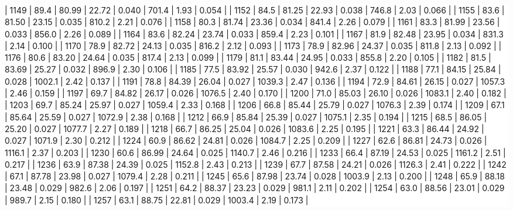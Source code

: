 | 1149 | 89.4    | 80.99   | 22.72   | 0.040   | 701.4   | 1.93    | 0.054   |
| 1152 | 84.5    | 81.25   | 22.93   | 0.038   | 746.8   | 2.03    | 0.066   |
| 1155 | 83.6    | 81.50   | 23.15   | 0.035   | 810.2   | 2.21    | 0.076   |
| 1158 | 80.3    | 81.74   | 23.36   | 0.034   | 841.4   | 2.26    | 0.079   |
| 1161 | 83.3    | 81.99   | 23.56   | 0.033   | 856.0   | 2.26    | 0.089   |
| 1164 | 83.6    | 82.24   | 23.74   | 0.033   | 859.4   | 2.23    | 0.101   |
| 1167 | 81.9    | 82.48   | 23.95   | 0.034   | 831.3   | 2.14    | 0.100   |
| 1170 | 78.9    | 82.72   | 24.13   | 0.035   | 816.2   | 2.12    | 0.093   |
| 1173 | 78.9    | 82.96   | 24.37   | 0.035   | 811.8   | 2.13    | 0.092   |
| 1176 | 80.6    | 83.20   | 24.64   | 0.035   | 817.4   | 2.13    | 0.099   |
| 1179 | 81.1    | 83.44   | 24.95   | 0.033   | 855.8   | 2.20    | 0.105   |
| 1182 | 81.5    | 83.69   | 25.27   | 0.032   | 896.9   | 2.30    | 0.106   |
| 1185 | 77.5    | 83.92   | 25.57   | 0.030   | 942.6   | 2.37    | 0.122   |
| 1188 | 77.1    | 84.15   | 25.84   | 0.028   | 1002.1  | 2.42    | 0.137   |
| 1191 | 78.8    | 84.39   | 26.04   | 0.027   | 1039.3  | 2.47    | 0.136   |
| 1194 | 72.9    | 84.61   | 26.15   | 0.027   | 1057.3  | 2.46    | 0.159   |
| 1197 | 69.7    | 84.82   | 26.17   | 0.026   | 1076.5  | 2.40    | 0.170   |
| 1200 | 71.0    | 85.03   | 26.10   | 0.026   | 1083.1  | 2.40    | 0.182   |
| 1203 | 69.7    | 85.24   | 25.97   | 0.027   | 1059.4  | 2.33    | 0.168   |
| 1206 | 66.8    | 85.44   | 25.79   | 0.027   | 1076.3  | 2.39    | 0.174   |
| 1209 | 67.1    | 85.64   | 25.59   | 0.027   | 1072.9  | 2.38    | 0.168   |
| 1212 | 66.9    | 85.84   | 25.39   | 0.027   | 1075.1  | 2.35    | 0.194   |
| 1215 | 68.5    | 86.05   | 25.20   | 0.027   | 1077.7  | 2.27    | 0.189   |
| 1218 | 66.7    | 86.25   | 25.04   | 0.026   | 1083.6  | 2.25    | 0.195   |
| 1221 | 63.3    | 86.44   | 24.92   | 0.027   | 1071.9  | 2.30    | 0.212   |
| 1224 | 60.9    | 86.62   | 24.81   | 0.026   | 1084.7  | 2.25    | 0.209   |
| 1227 | 62.6    | 86.81   | 24.73   | 0.026   | 1116.1  | 2.37    | 0.203   |
| 1230 | 60.6    | 86.99   | 24.64   | 0.025   | 1140.7  | 2.46    | 0.216   |
| 1233 | 66.4    | 87.19   | 24.53   | 0.025   | 1161.2  | 2.51    | 0.217   |
| 1236 | 63.9    | 87.38   | 24.39   | 0.025   | 1152.8  | 2.43    | 0.213   |
| 1239 | 67.7    | 87.58   | 24.21   | 0.026   | 1126.3  | 2.41    | 0.222   |
| 1242 | 67.1    | 87.78   | 23.98   | 0.027   | 1079.4  | 2.28    | 0.211   |
| 1245 | 65.6    | 87.98   | 23.74   | 0.028   | 1003.9  | 2.13    | 0.200   |
| 1248 | 65.9    | 88.18   | 23.48   | 0.029   | 982.6   | 2.06    | 0.197   |
| 1251 | 64.2    | 88.37   | 23.23   | 0.029   | 981.1   | 2.11    | 0.202   |
| 1254 | 63.0    | 88.56   | 23.01   | 0.029   | 989.7   | 2.15    | 0.180   |
| 1257 | 63.1    | 88.75   | 22.81   | 0.029   | 1003.4  | 2.19    | 0.173   |
